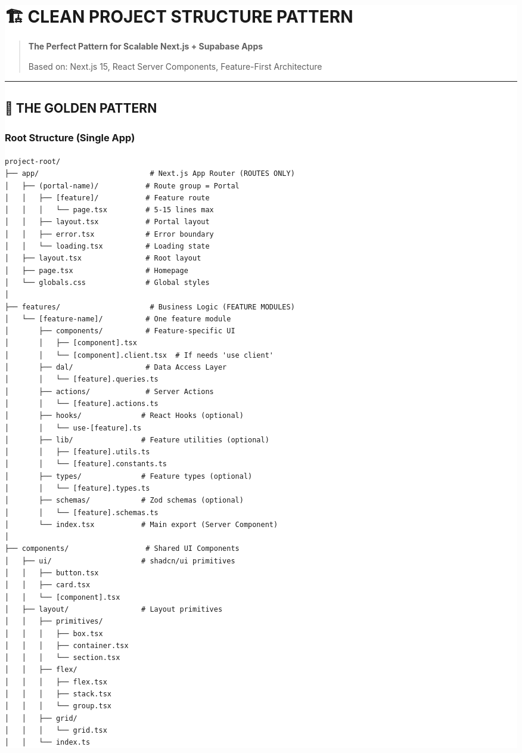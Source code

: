 # 🏗️ CLEAN PROJECT STRUCTURE PATTERN

> **The Perfect Pattern for Scalable Next.js + Supabase Apps**
>
> Based on: Next.js 15, React Server Components, Feature-First Architecture

---

## 📐 THE GOLDEN PATTERN

### Root Structure (Single App)

```
project-root/
├── app/                          # Next.js App Router (ROUTES ONLY)
│   ├── (portal-name)/           # Route group = Portal
│   │   ├── [feature]/           # Feature route
│   │   │   └── page.tsx         # 5-15 lines max
│   │   ├── layout.tsx           # Portal layout
│   │   ├── error.tsx            # Error boundary
│   │   └── loading.tsx          # Loading state
│   ├── layout.tsx               # Root layout
│   ├── page.tsx                 # Homepage
│   └── globals.css              # Global styles
│
├── features/                     # Business Logic (FEATURE MODULES)
│   └── [feature-name]/          # One feature module
│       ├── components/          # Feature-specific UI
│       │   ├── [component].tsx
│       │   └── [component].client.tsx  # If needs 'use client'
│       ├── dal/                 # Data Access Layer
│       │   └── [feature].queries.ts
│       ├── actions/             # Server Actions
│       │   └── [feature].actions.ts
│       ├── hooks/              # React Hooks (optional)
│       │   └── use-[feature].ts
│       ├── lib/                # Feature utilities (optional)
│       │   ├── [feature].utils.ts
│       │   └── [feature].constants.ts
│       ├── types/              # Feature types (optional)
│       │   └── [feature].types.ts
│       ├── schemas/            # Zod schemas (optional)
│       │   └── [feature].schemas.ts
│       └── index.tsx           # Main export (Server Component)
│
├── components/                  # Shared UI Components
│   ├── ui/                     # shadcn/ui primitives
│   │   ├── button.tsx
│   │   ├── card.tsx
│   │   └── [component].tsx
│   ├── layout/                 # Layout primitives
│   │   ├── primitives/
│   │   │   ├── box.tsx
│   │   │   ├── container.tsx
│   │   │   └── section.tsx
│   │   ├── flex/
│   │   │   ├── flex.tsx
│   │   │   ├── stack.tsx
│   │   │   └── group.tsx
│   │   ├── grid/
│   │   │   └── grid.tsx
│   │   └── index.ts
```